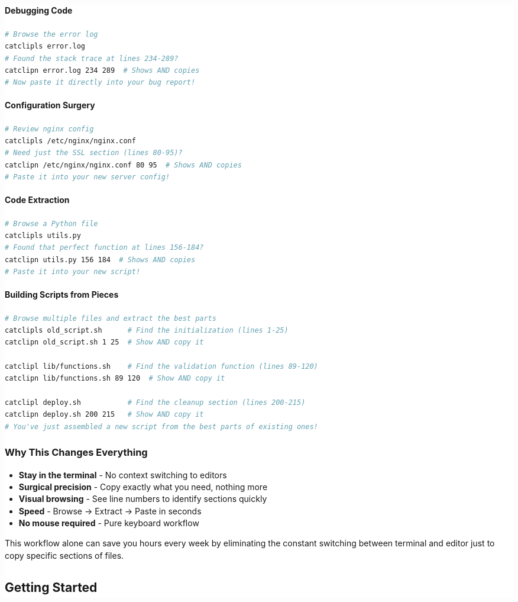 #### Debugging Code
```bash
# Browse the error log
catclipls error.log
# Found the stack trace at lines 234-289?
catclipn error.log 234 289  # Shows AND copies
# Now paste it directly into your bug report!
```

#### Configuration Surgery
```bash
# Review nginx config
catclipls /etc/nginx/nginx.conf
# Need just the SSL section (lines 80-95)?
catclipn /etc/nginx/nginx.conf 80 95  # Shows AND copies
# Paste it into your new server config!
```

#### Code Extraction
```bash
# Browse a Python file
catclipls utils.py
# Found that perfect function at lines 156-184?
catclipn utils.py 156 184  # Shows AND copies
# Paste it into your new script!
```

#### Building Scripts from Pieces
```bash
# Browse multiple files and extract the best parts
catclipls old_script.sh      # Find the initialization (lines 1-25)
catclipn old_script.sh 1 25  # Show AND copy it

catclipl lib/functions.sh    # Find the validation function (lines 89-120)
catclipn lib/functions.sh 89 120  # Show AND copy it

catclipl deploy.sh           # Find the cleanup section (lines 200-215)
catclipn deploy.sh 200 215   # Show AND copy it
# You've just assembled a new script from the best parts of existing ones!
```

### Why This Changes Everything

- **Stay in the terminal** - No context switching to editors
- **Surgical precision** - Copy exactly what you need, nothing more
- **Visual browsing** - See line numbers to identify sections quickly
- **Speed** - Browse → Extract → Paste in seconds
- **No mouse required** - Pure keyboard workflow

This workflow alone can save you hours every week by eliminating the constant switching between terminal and editor just to copy specific sections of files.

## Getting Started
